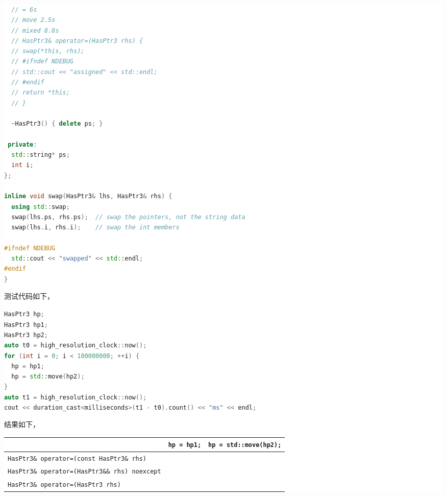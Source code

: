 ```cpp
  // = 6s
  // move 2.5s
  // mixed 8.8s
  // HasPtr3& operator=(HasPtr3 rhs) {
  // swap(*this, rhs);
  // #ifndef NDEBUG
  // std::cout << "assigned" << std::endl;
  // #endif
  // return *this;
  // }

  ~HasPtr3() { delete ps; }

 private:
  std::string* ps;
  int i;
};

inline void swap(HasPtr3& lhs, HasPtr3& rhs) {
  using std::swap;
  swap(lhs.ps, rhs.ps);  // swap the pointers, not the string data
  swap(lhs.i, rhs.i);    // swap the int members

#ifndef NDEBUG
  std::cout << "swapped" << std::endl;
#endif
}
```

测试代码如下，

```cpp
HasPtr3 hp;
HasPtr3 hp1;
HasPtr3 hp2;
auto t0 = high_resolution_clock::now();
for (int i = 0; i < 100000000; ++i) {
  hp = hp1;
  hp = std::move(hp2);
}
auto t1 = high_resolution_clock::now();
cout << duration_cast<milliseconds>(t1 - t0).count() << "ms" << endl;

```

结果如下，

||`hp = hp1;`|`hp = std::move(hp2);`|
|--|:-:|:-:|
|`HasPtr3& operator=(const HasPtr3& rhs)`|||
|`HasPtr3& operator=(HasPtr3&& rhs) noexcept`|||
|`HasPtr3& operator=(HasPtr3 rhs)`|||
